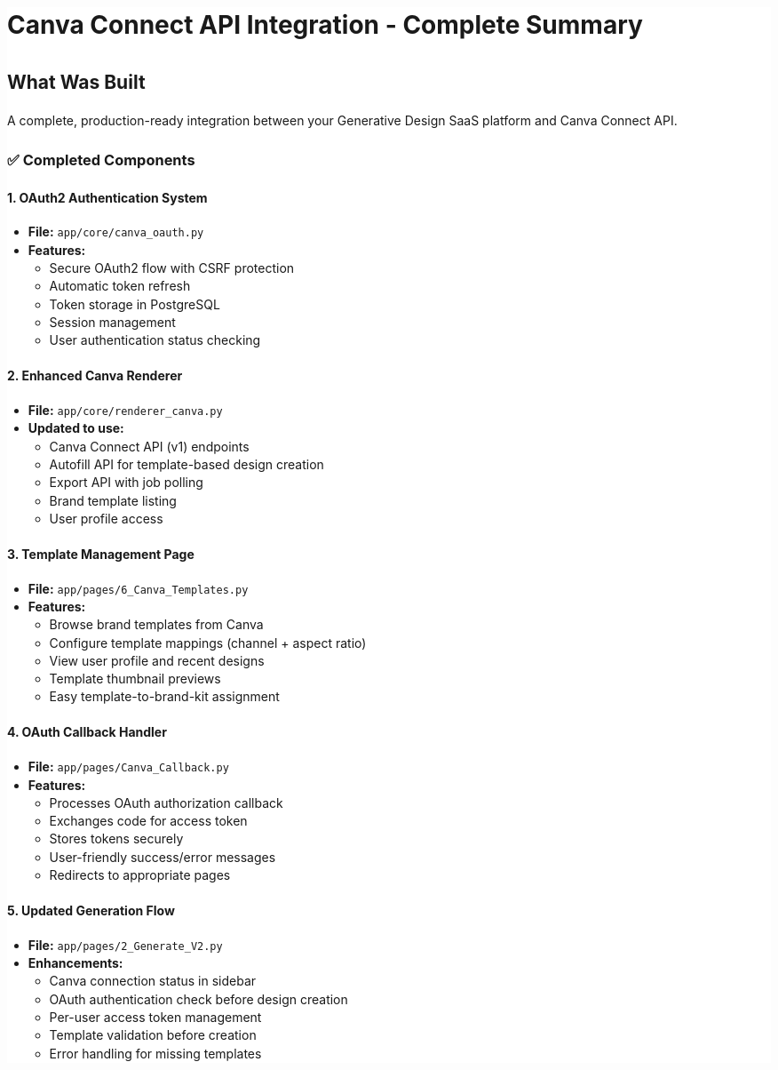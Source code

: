 # Canva Connect API Integration - Complete Summary

## What Was Built

A complete, production-ready integration between your Generative Design SaaS platform and Canva Connect API.

### ✅ Completed Components

#### 1. OAuth2 Authentication System
- **File:** `app/core/canva_oauth.py`
- **Features:**
  - Secure OAuth2 flow with CSRF protection
  - Automatic token refresh
  - Token storage in PostgreSQL
  - Session management
  - User authentication status checking

#### 2. Enhanced Canva Renderer
- **File:** `app/core/renderer_canva.py`
- **Updated to use:**
  - Canva Connect API (v1) endpoints
  - Autofill API for template-based design creation
  - Export API with job polling
  - Brand template listing
  - User profile access

#### 3. Template Management Page
- **File:** `app/pages/6_Canva_Templates.py`
- **Features:**
  - Browse brand templates from Canva
  - Configure template mappings (channel + aspect ratio)
  - View user profile and recent designs
  - Template thumbnail previews
  - Easy template-to-brand-kit assignment

#### 4. OAuth Callback Handler
- **File:** `app/pages/Canva_Callback.py`
- **Features:**
  - Processes OAuth authorization callback
  - Exchanges code for access token
  - Stores tokens securely
  - User-friendly success/error messages
  - Redirects to appropriate pages

#### 5. Updated Generation Flow
- **File:** `app/pages/2_Generate_V2.py`
- **Enhancements:**
  - Canva connection status in sidebar
  - OAuth authentication check before design creation
  - Per-user access token management
  - Template validation before creation
  - Error handling for missing templates
